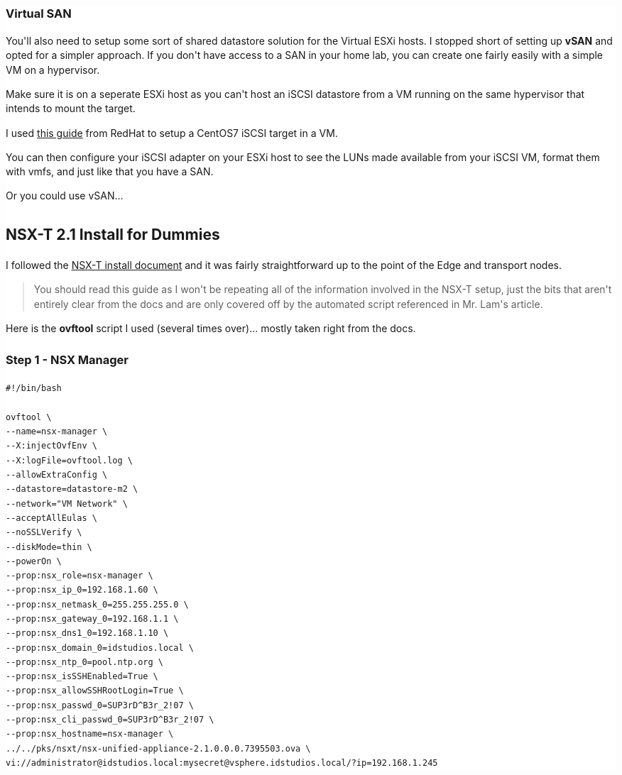 ### Virtual SAN

You'll also need to setup some sort of shared datastore solution for the Virtual ESXi hosts. I stopped short of setting up __vSAN__ and opted for a simpler approach.  If you don't have access to a SAN in your home lab, you can create one fairly easily with a simple VM on a hypervisor.

Make sure it is on a seperate ESXi host as you can't host an iSCSI datastore from a VM running on the same hypervisor that intends to mount the target.

I used [this guide](https://access.redhat.com/documentation/en-us/red_hat_enterprise_linux/6/html/storage_administration_guide/ch-iscsi#iscsi-target-setup) from RedHat to setup a CentOS7 iSCSI target in a VM.

You can then configure your iSCSI adapter on your ESXi host to see the LUNs made available from your iSCSI VM, format them with vmfs, and just like that you have a SAN.

Or you could use vSAN...

## NSX-T 2.1 Install for Dummies

I followed the [NSX-T install document](https://docs.vmware.com/en/VMware-NSX-T/2.1/com.vmware.nsxt.install.doc/GUID-3E0C4CEC-D593-4395-84C4-150CD6285963.html) and it was fairly straightforward up to the point of the Edge and transport nodes.

> You should read this guide as I won't be repeating all of the information involved in the NSX-T setup, just the bits that aren't entirely clear from the docs and are only covered off by the automated script referenced in Mr. Lam's article.

Here is the __ovftool__ script I used (several times over)... mostly taken right from the docs.

### Step 1 - NSX Manager

    #!/bin/bash

    ovftool \
    --name=nsx-manager \
    --X:injectOvfEnv \
    --X:logFile=ovftool.log \
    --allowExtraConfig \
    --datastore=datastore-m2 \
    --network="VM Network" \
    --acceptAllEulas \
    --noSSLVerify \
    --diskMode=thin \
    --powerOn \
    --prop:nsx_role=nsx-manager \
    --prop:nsx_ip_0=192.168.1.60 \
    --prop:nsx_netmask_0=255.255.255.0 \
    --prop:nsx_gateway_0=192.168.1.1 \
    --prop:nsx_dns1_0=192.168.1.10 \
    --prop:nsx_domain_0=idstudios.local \
    --prop:nsx_ntp_0=pool.ntp.org \
    --prop:nsx_isSSHEnabled=True \
    --prop:nsx_allowSSHRootLogin=True \
    --prop:nsx_passwd_0=SUP3rD^B3r_2!07 \
    --prop:nsx_cli_passwd_0=SUP3rD^B3r_2!07 \
    --prop:nsx_hostname=nsx-manager \
    ../../pks/nsxt/nsx-unified-appliance-2.1.0.0.0.7395503.ova \
    vi://administrator@idstudios.local:mysecret@vsphere.idstudios.local/?ip=192.168.1.245
